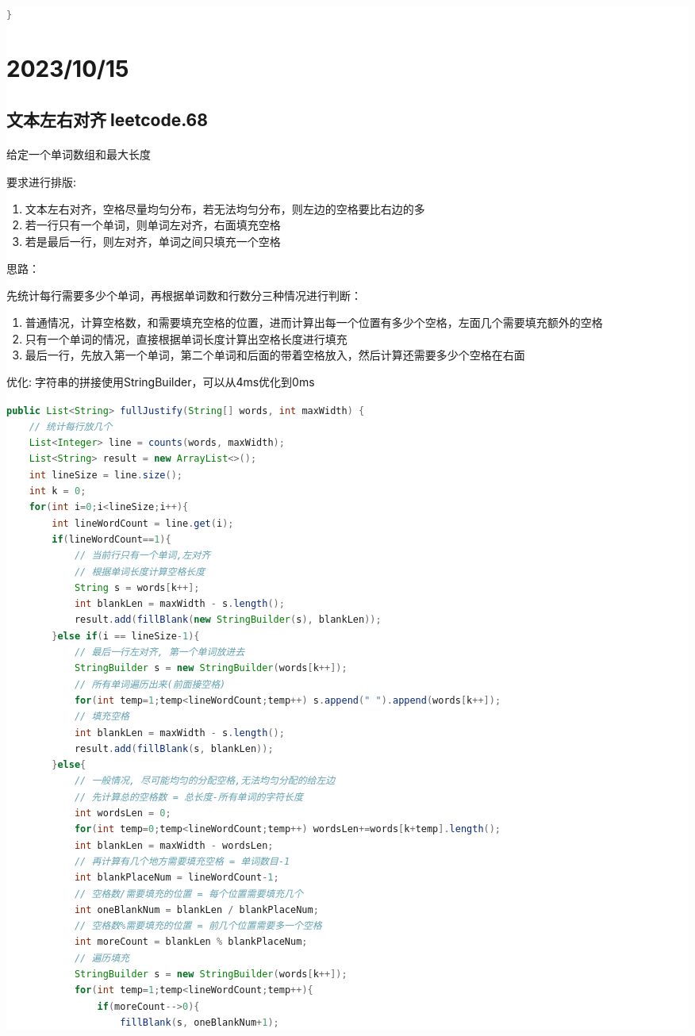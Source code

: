 ```java
}
```

# 2023/10/15

## 文本左右对齐 leetcode.68

给定一个单词数组和最大长度

要求进行排版: 

1. 文本左右对齐，空格尽量均匀分布，若无法均匀分布，则左边的空格要比右边的多
2. 若一行只有一个单词，则单词左对齐，右面填充空格
3. 若是最后一行，则左对齐，单词之间只填充一个空格

思路：

先统计每行需要多少个单词，再根据单词数和行数分三种情况进行判断：

1. 普通情况，计算空格数，和需要填充空格的位置，进而计算出每一个位置有多少个空格，左面几个需要填充额外的空格
2. 只有一个单词的情况，直接根据单词长度计算出空格长度进行填充
3. 最后一行，先放入第一个单词，第二个单词和后面的带着空格放入，然后计算还需要多少个空格在右面

优化: 字符串的拼接使用StringBuilder，可以从4ms优化到0ms

```java
public List<String> fullJustify(String[] words, int maxWidth) {
    // 统计每行放几个
    List<Integer> line = counts(words, maxWidth);
    List<String> result = new ArrayList<>();
    int lineSize = line.size();
    int k = 0;
    for(int i=0;i<lineSize;i++){
        int lineWordCount = line.get(i);
        if(lineWordCount==1){
            // 当前行只有一个单词,左对齐
            // 根据单词长度计算空格长度
            String s = words[k++];
            int blankLen = maxWidth - s.length();
            result.add(fillBlank(new StringBuilder(s), blankLen));
        }else if(i == lineSize-1){
            // 最后一行左对齐, 第一个单词放进去
            StringBuilder s = new StringBuilder(words[k++]);
            // 所有单词遍历出来(前面接空格)
            for(int temp=1;temp<lineWordCount;temp++) s.append(" ").append(words[k++]);
            // 填充空格
            int blankLen = maxWidth - s.length();
            result.add(fillBlank(s, blankLen));
        }else{
            // 一般情况, 尽可能均匀的分配空格,无法均匀分配的给左边
            // 先计算总的空格数 = 总长度-所有单词的字符长度
            int wordsLen = 0;
            for(int temp=0;temp<lineWordCount;temp++) wordsLen+=words[k+temp].length();
            int blankLen = maxWidth - wordsLen;
            // 再计算有几个地方需要填充空格 = 单词数目-1
            int blankPlaceNum = lineWordCount-1;
            // 空格数/需要填充的位置 = 每个位置需要填充几个
            int oneBlankNum = blankLen / blankPlaceNum;
            // 空格数%需要填充的位置 = 前几个位置需要多一个空格
            int moreCount = blankLen % blankPlaceNum;
            // 遍历填充
            StringBuilder s = new StringBuilder(words[k++]);
            for(int temp=1;temp<lineWordCount;temp++){
                if(moreCount-->0){
                    fillBlank(s, oneBlankNum+1);
```